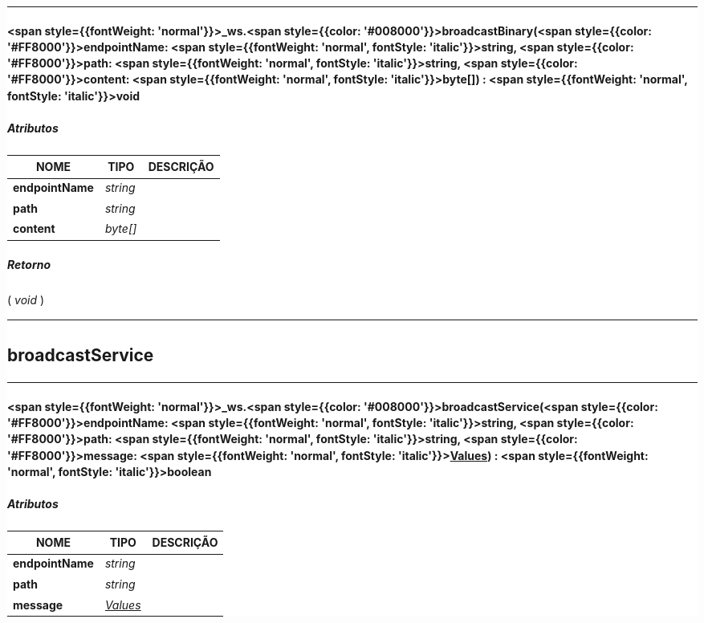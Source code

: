 
---

#### <span style={{fontWeight: 'normal'}}>_ws</span>.<span style={{color: '#008000'}}>broadcastBinary</span>(<span style={{color: '#FF8000'}}>endpointName</span>: <span style={{fontWeight: 'normal', fontStyle: 'italic'}}>string</span>, <span style={{color: '#FF8000'}}>path</span>: <span style={{fontWeight: 'normal', fontStyle: 'italic'}}>string</span>, <span style={{color: '#FF8000'}}>content</span>: <span style={{fontWeight: 'normal', fontStyle: 'italic'}}>byte[]</span>) : <span style={{fontWeight: 'normal', fontStyle: 'italic'}}>void</span>
##### Atributos

| NOME | TIPO | DESCRIÇÃO |
|---|---|---|
| **endpointName** | _string_ |   |
| **path** | _string_ |   |
| **content** | _byte[]_ |   |

##### Retorno

( _void_ )


---

## broadcastService

---

#### <span style={{fontWeight: 'normal'}}>_ws</span>.<span style={{color: '#008000'}}>broadcastService</span>(<span style={{color: '#FF8000'}}>endpointName</span>: <span style={{fontWeight: 'normal', fontStyle: 'italic'}}>string</span>, <span style={{color: '#FF8000'}}>path</span>: <span style={{fontWeight: 'normal', fontStyle: 'italic'}}>string</span>, <span style={{color: '#FF8000'}}>message</span>: <span style={{fontWeight: 'normal', fontStyle: 'italic'}}>[Values](../objects/Values)</span>) : <span style={{fontWeight: 'normal', fontStyle: 'italic'}}>boolean</span>
##### Atributos

| NOME | TIPO | DESCRIÇÃO |
|---|---|---|
| **endpointName** | _string_ |   |
| **path** | _string_ |   |
| **message** | _[Values](../objects/Values)_ |   |
